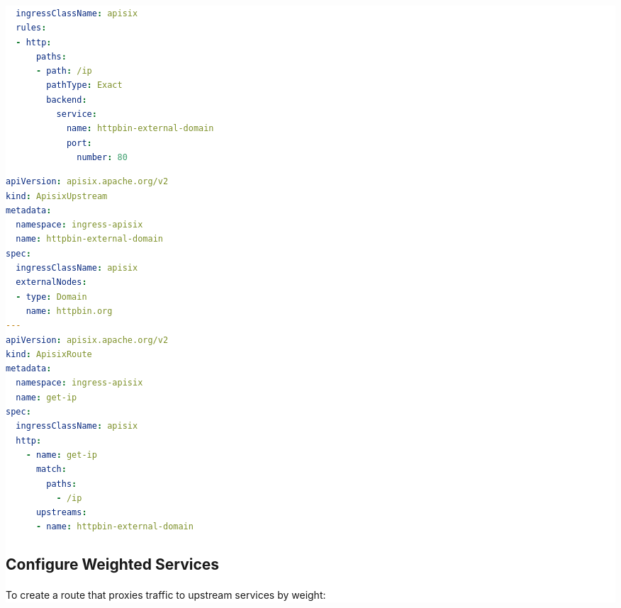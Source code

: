```yaml
  ingressClassName: apisix
  rules:
  - http:
      paths:
      - path: /ip
        pathType: Exact
        backend:
          service:
            name: httpbin-external-domain
            port:
              number: 80
```

</TabItem>

<TabItem value="apisix-crd">

```yaml
apiVersion: apisix.apache.org/v2
kind: ApisixUpstream
metadata:
  namespace: ingress-apisix
  name: httpbin-external-domain
spec:
  ingressClassName: apisix
  externalNodes:
  - type: Domain
    name: httpbin.org
---
apiVersion: apisix.apache.org/v2
kind: ApisixRoute
metadata:
  namespace: ingress-apisix
  name: get-ip
spec:
  ingressClassName: apisix
  http:
    - name: get-ip
      match:
        paths:
          - /ip
      upstreams:
      - name: httpbin-external-domain
```

</TabItem>

</Tabs>

## Configure Weighted Services

To create a route that proxies traffic to upstream services by weight:
